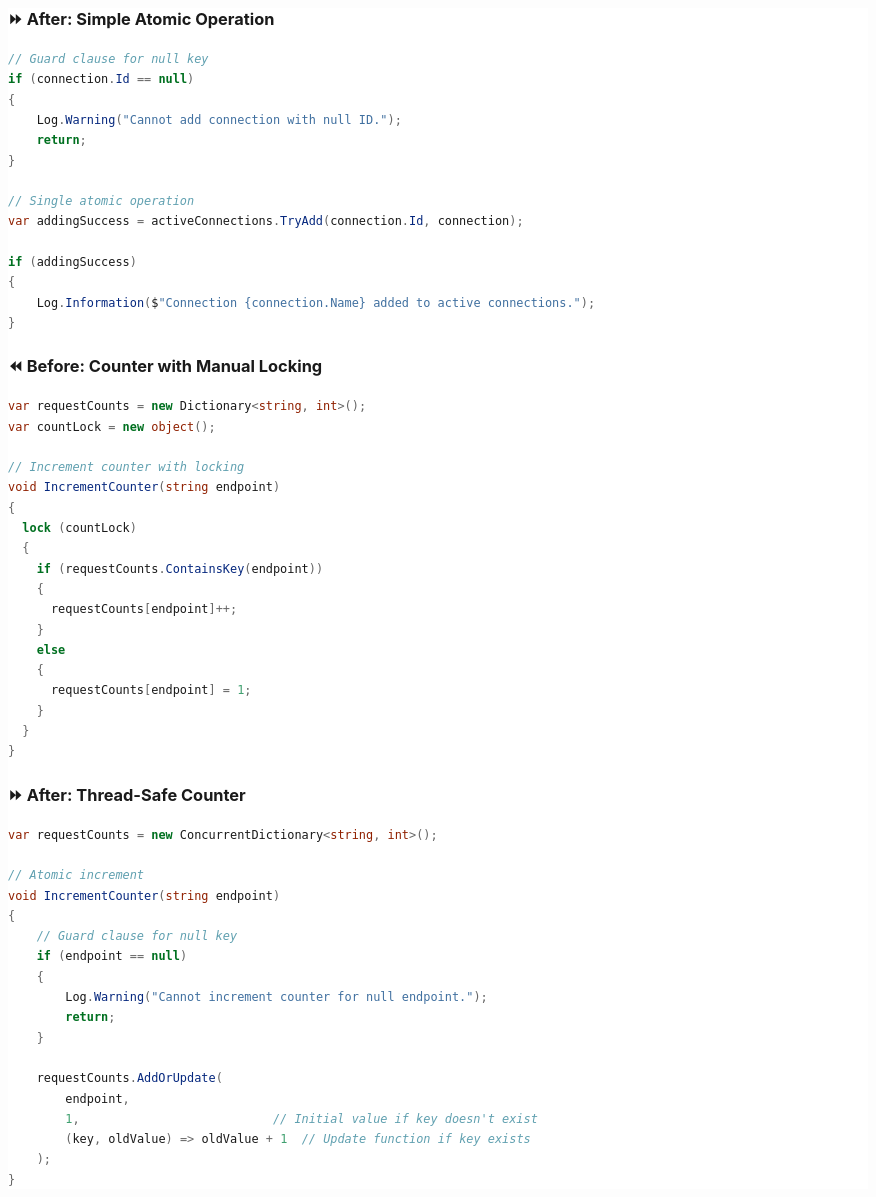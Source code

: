 ### ⏩ **After: Simple Atomic Operation**

```csharp
// Guard clause for null key
if (connection.Id == null)
{
    Log.Warning("Cannot add connection with null ID.");
    return;
}

// Single atomic operation
var addingSuccess = activeConnections.TryAdd(connection.Id, connection);

if (addingSuccess)
{
    Log.Information($"Connection {connection.Name} added to active connections.");
}
```

### ⏪ **Before: Counter with Manual Locking**

```csharp
var requestCounts = new Dictionary<string, int>();
var countLock = new object();

// Increment counter with locking
void IncrementCounter(string endpoint)
{
  lock (countLock)
  {
    if (requestCounts.ContainsKey(endpoint))
    {
      requestCounts[endpoint]++;
    }
    else
    {
      requestCounts[endpoint] = 1;
    }
  }
}
```

### ⏩ **After: Thread-Safe Counter**

```csharp
var requestCounts = new ConcurrentDictionary<string, int>();

// Atomic increment
void IncrementCounter(string endpoint)
{
    // Guard clause for null key
    if (endpoint == null)
    {
        Log.Warning("Cannot increment counter for null endpoint.");
        return;
    }

    requestCounts.AddOrUpdate(
        endpoint,
        1,                           // Initial value if key doesn't exist
        (key, oldValue) => oldValue + 1  // Update function if key exists
    );
}
```
